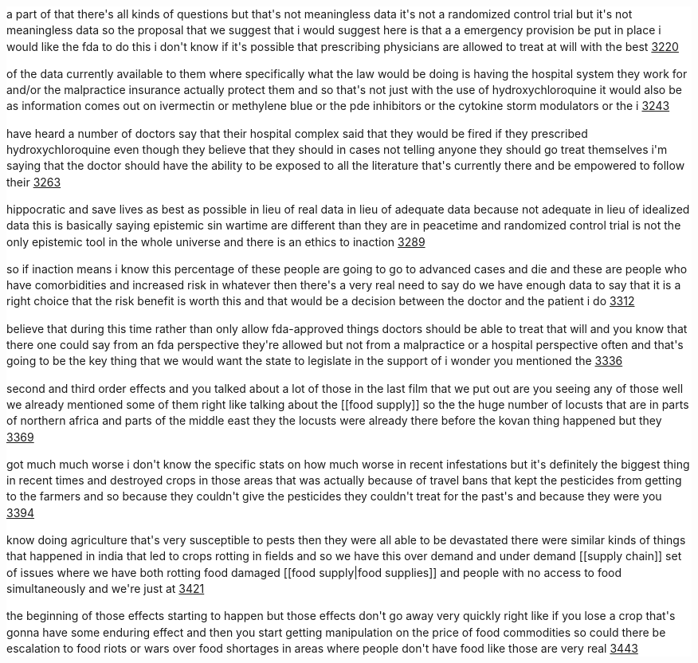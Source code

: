 a part of that there's all kinds of questions but that's not meaningless data it's not a randomized control trial but it's not meaningless data so the proposal that we suggest that i would suggest here is that a a emergency provision be put in place i would like the fda to do this i don't know if it's possible that prescribing physicians are allowed to treat at will with the best [3220](https://www.youtube.com/watch?v=V2wuvrgYyh8&t=3220.46s)

of the data currently available to them where specifically what the law would be doing is having the hospital system they work for and/or the malpractice insurance actually protect them and so that's not just with the use of hydroxychloroquine it would also be as information comes out on ivermectin or methylene blue or the pde inhibitors or the cytokine storm modulators or the i [3243](https://www.youtube.com/watch?v=V2wuvrgYyh8&t=3243.8s)

have heard a number of doctors say that their hospital complex said that they would be fired if they prescribed hydroxychloroquine even though they believe that they should in cases not telling anyone they should go treat themselves i'm saying that the doctor should have the ability to be exposed to all the literature that's currently there and be empowered to follow their [3263](https://www.youtube.com/watch?v=V2wuvrgYyh8&t=3263.18s)

hippocratic and save lives as best as possible in lieu of real data in lieu of adequate data because not adequate in lieu of idealized data this is basically saying epistemic sin wartime are different than they are in peacetime and randomized control trial is not the only epistemic tool in the whole universe and there is an ethics to inaction [3289](https://www.youtube.com/watch?v=V2wuvrgYyh8&t=3289.4s)

so if inaction means i know this percentage of these people are going to go to advanced cases and die and these are people who have comorbidities and increased risk in whatever then there's a very real need to say do we have enough data to say that it is a right choice that the risk benefit is worth this and that would be a decision between the doctor and the patient i do [3312](https://www.youtube.com/watch?v=V2wuvrgYyh8&t=3312.11s)

believe that during this time rather than only allow fda-approved things doctors should be able to treat that will and you know that there one could say from an fda perspective they're allowed but not from a malpractice or a hospital perspective often and that's going to be the key thing that we would want the state to legislate in the support of i wonder you mentioned the [3336](https://www.youtube.com/watch?v=V2wuvrgYyh8&t=3336.1s)

second and third order effects and you talked about a lot of those in the last film that we put out are you seeing any of those well we already mentioned some of them right like talking about the [[food supply]] so the the huge number of locusts that are in parts of northern africa and parts of the middle east they the locusts were already there before the kovan thing happened but they [3369](https://www.youtube.com/watch?v=V2wuvrgYyh8&t=3369.099s)

got much much worse i don't know the specific stats on how much worse in recent infestations but it's definitely the biggest thing in recent times and destroyed crops in those areas that was actually because of travel bans that kept the pesticides from getting to the farmers and so because they couldn't give the pesticides they couldn't treat for the past's and because they were you [3394](https://www.youtube.com/watch?v=V2wuvrgYyh8&t=3394.029s)

know doing agriculture that's very susceptible to pests then they were all able to be devastated there were similar kinds of things that happened in india that led to crops rotting in fields and so we have this over demand and under demand [[supply chain]] set of issues where we have both rotting food damaged [[food supply|food supplies]] and people with no access to food simultaneously and we're just at [3421](https://www.youtube.com/watch?v=V2wuvrgYyh8&t=3421.269s)

the beginning of those effects starting to happen but those effects don't go away very quickly right like if you lose a crop that's gonna have some enduring effect and then you start getting manipulation on the price of food commodities so could there be escalation to food riots or wars over food shortages in areas where people don't have food like those are very real [3443](https://www.youtube.com/watch?v=V2wuvrgYyh8&t=3443.38s)
